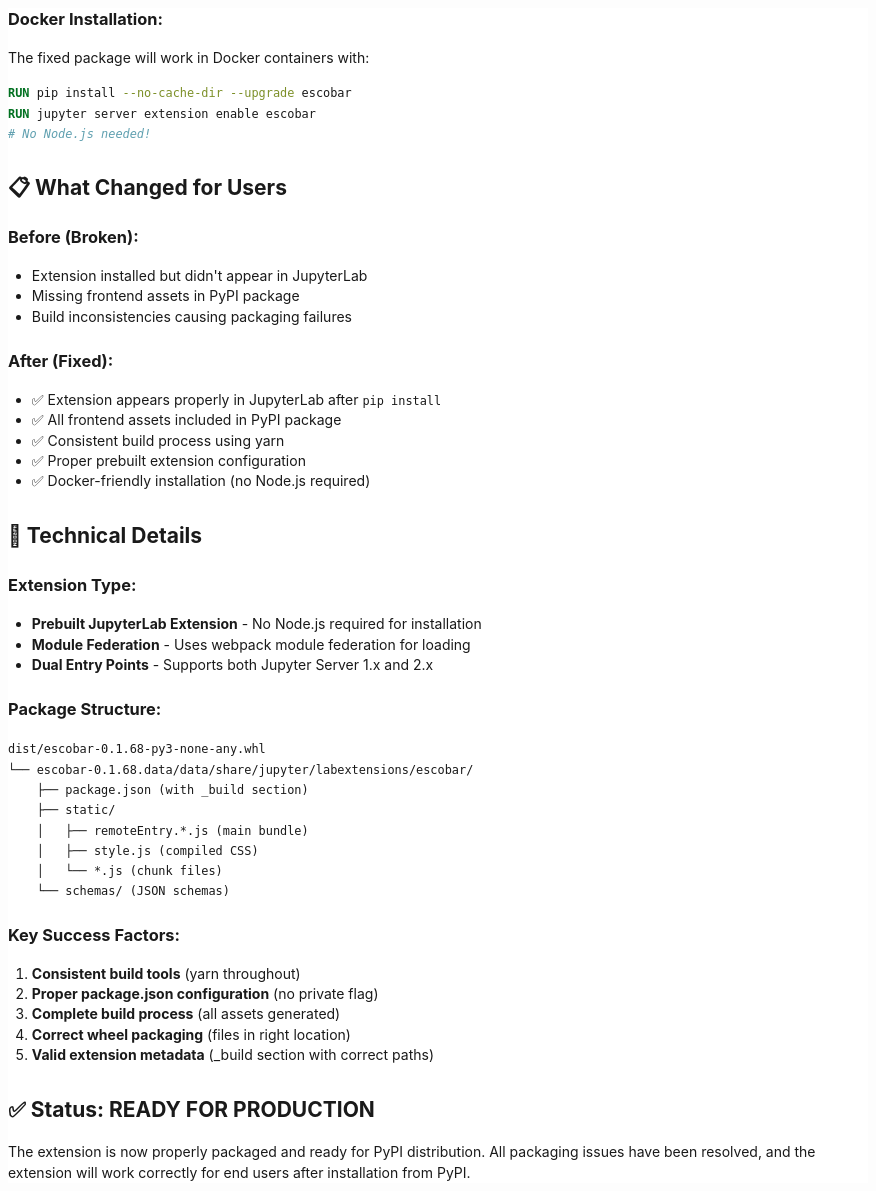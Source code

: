 ### **Docker Installation:**
The fixed package will work in Docker containers with:
```dockerfile
RUN pip install --no-cache-dir --upgrade escobar
RUN jupyter server extension enable escobar
# No Node.js needed!
```

## 📋 **What Changed for Users**

### **Before (Broken):**
- Extension installed but didn't appear in JupyterLab
- Missing frontend assets in PyPI package
- Build inconsistencies causing packaging failures

### **After (Fixed):**
- ✅ Extension appears properly in JupyterLab after `pip install`
- ✅ All frontend assets included in PyPI package
- ✅ Consistent build process using yarn
- ✅ Proper prebuilt extension configuration
- ✅ Docker-friendly installation (no Node.js required)

## 🔧 **Technical Details**

### **Extension Type:**
- **Prebuilt JupyterLab Extension** - No Node.js required for installation
- **Module Federation** - Uses webpack module federation for loading
- **Dual Entry Points** - Supports both Jupyter Server 1.x and 2.x

### **Package Structure:**
```
dist/escobar-0.1.68-py3-none-any.whl
└── escobar-0.1.68.data/data/share/jupyter/labextensions/escobar/
    ├── package.json (with _build section)
    ├── static/
    │   ├── remoteEntry.*.js (main bundle)
    │   ├── style.js (compiled CSS)
    │   └── *.js (chunk files)
    └── schemas/ (JSON schemas)
```

### **Key Success Factors:**
1. **Consistent build tools** (yarn throughout)
2. **Proper package.json configuration** (no private flag)
3. **Complete build process** (all assets generated)
4. **Correct wheel packaging** (files in right location)
5. **Valid extension metadata** (_build section with correct paths)

## ✅ **Status: READY FOR PRODUCTION**

The extension is now properly packaged and ready for PyPI distribution. All packaging issues have been resolved, and the extension will work correctly for end users after installation from PyPI.
